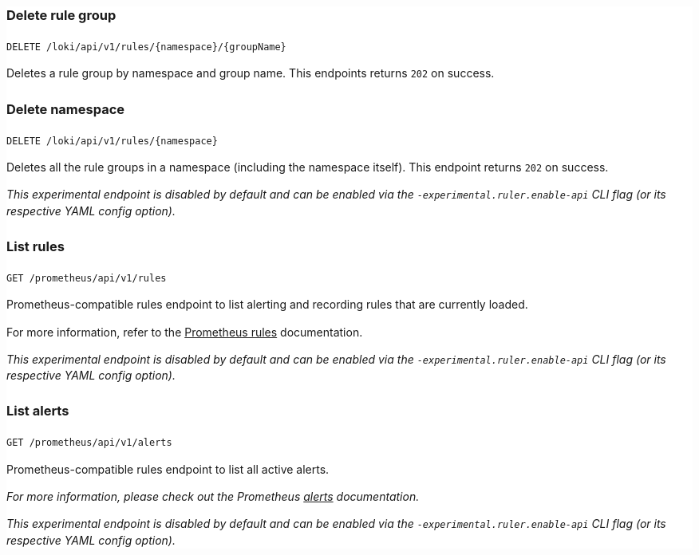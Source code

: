 ### Delete rule group

```
DELETE /loki/api/v1/rules/{namespace}/{groupName}

```

Deletes a rule group by namespace and group name. This endpoints returns `202` on success.

### Delete namespace

```
DELETE /loki/api/v1/rules/{namespace}
```

Deletes all the rule groups in a namespace (including the namespace itself). This endpoint returns `202` on success.

_This experimental endpoint is disabled by default and can be enabled via the `-experimental.ruler.enable-api` CLI flag (or its respective YAML config option)._

### List rules

```
GET /prometheus/api/v1/rules
```

Prometheus-compatible rules endpoint to list alerting and recording rules that are currently loaded.

For more information, refer to the [Prometheus rules](https://prometheus.io/docs/prometheus/latest/querying/api/#rules) documentation.

_This experimental endpoint is disabled by default and can be enabled via the `-experimental.ruler.enable-api` CLI flag (or its respective YAML config option)._

### List alerts

```
GET /prometheus/api/v1/alerts
```

Prometheus-compatible rules endpoint to list all active alerts.

_For more information, please check out the Prometheus [alerts](https://prometheus.io/docs/prometheus/latest/querying/api/#alerts) documentation._

_This experimental endpoint is disabled by default and can be enabled via the `-experimental.ruler.enable-api` CLI flag (or its respective YAML config option)._
